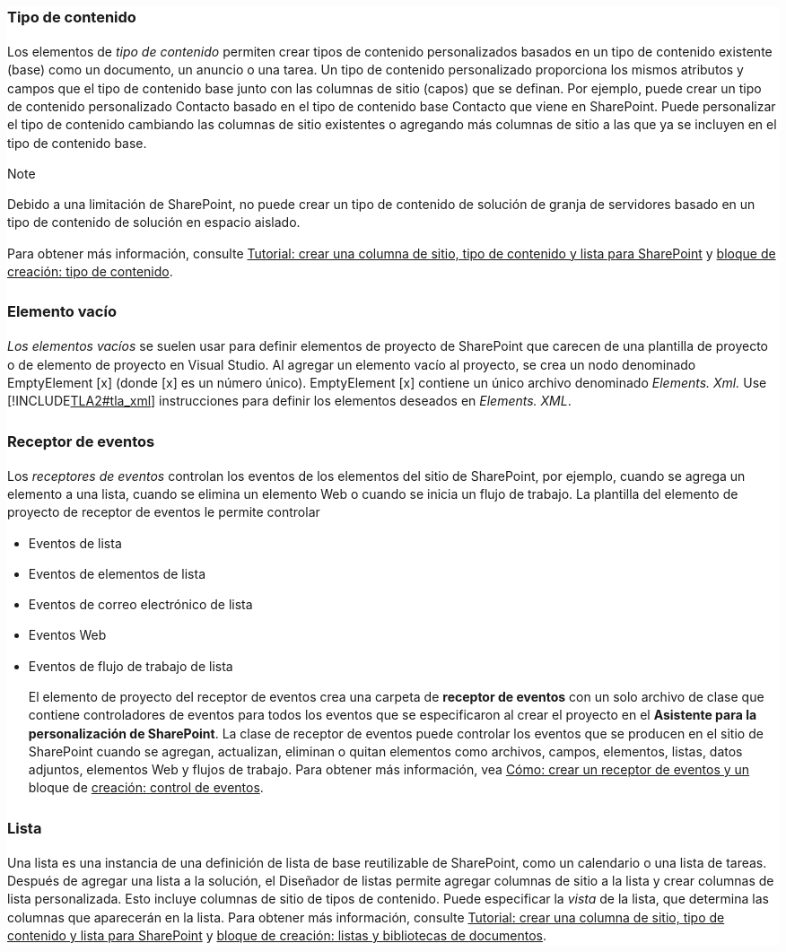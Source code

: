 ### <a name="content-type"></a>Tipo de contenido
 Los elementos de *tipo de contenido* permiten crear tipos de contenido personalizados basados en un tipo de contenido existente (base) como un documento, un anuncio o una tarea. Un tipo de contenido personalizado proporciona los mismos atributos y campos que el tipo de contenido base junto con las columnas de sitio (capos) que se definan. Por ejemplo, puede crear un tipo de contenido personalizado Contacto basado en el tipo de contenido base Contacto que viene en SharePoint. Puede personalizar el tipo de contenido cambiando las columnas de sitio existentes o agregando más columnas de sitio a las que ya se incluyen en el tipo de contenido base.

> [!NOTE]
> Debido a una limitación de SharePoint, no puede crear un tipo de contenido de solución de granja de servidores basado en un tipo de contenido de solución en espacio aislado.

 Para obtener más información, consulte [Tutorial: crear una columna de sitio, tipo de contenido y lista para SharePoint](../sharepoint/walkthrough-create-a-site-column-content-type-and-list-for-sharepoint.md) y [bloque de creación: tipo de contenido](/previous-versions/office/developer/sharepoint-2010/ee535063(v=office.14)).

### <a name="empty-element"></a>Elemento vacío
 *Los elementos vacíos* se suelen usar para definir elementos de proyecto de SharePoint que carecen de una plantilla de proyecto o de elemento de proyecto en Visual Studio. Al agregar un elemento vacío al proyecto, se crea un nodo denominado EmptyElement [x] (donde [x] es un número único\). EmptyElement [x] contiene un único archivo denominado *Elements. Xml.* Use [!INCLUDE[TLA2#tla_xml](../sharepoint/includes/tla2sharptla-xml-md.md)] instrucciones para definir los elementos deseados en *Elements. XML*.

### <a name="event-receiver"></a>Receptor de eventos
 Los *receptores de eventos* controlan los eventos de los elementos del sitio de SharePoint, por ejemplo, cuando se agrega un elemento a una lista, cuando se elimina un elemento Web o cuando se inicia un flujo de trabajo. La plantilla del elemento de proyecto de receptor de eventos le permite controlar

- Eventos de lista

- Eventos de elementos de lista

- Eventos de correo electrónico de lista

- Eventos Web

- Eventos de flujo de trabajo de lista

  El elemento de proyecto del receptor de eventos crea una carpeta de **receptor de eventos** con un solo archivo de clase que contiene controladores de eventos para todos los eventos que se especificaron al crear el proyecto en el **Asistente para la personalización de SharePoint**. La clase de receptor de eventos puede controlar los eventos que se producen en el sitio de SharePoint cuando se agregan, actualizan, eliminan o quitan elementos como archivos, campos, elementos, listas, datos adjuntos, elementos Web y flujos de trabajo. Para obtener más información, vea [Cómo: crear un receptor de eventos y un](../sharepoint/how-to-create-an-event-receiver.md) bloque de [creación: control de eventos](/previous-versions/office/developer/sharepoint-2010/ee535057(v=office.14)).

### <a name="list"></a>Lista
 Una lista es una instancia de una definición de lista de base reutilizable de SharePoint, como un calendario o una lista de tareas. Después de agregar una lista a la solución, el Diseñador de listas permite agregar columnas de sitio a la lista y crear columnas de lista personalizada. Esto incluye columnas de sitio de tipos de contenido. Puede especificar la *vista* de la lista, que determina las columnas que aparecerán en la lista. Para obtener más información, consulte [Tutorial: crear una columna de sitio, tipo de contenido y lista para SharePoint](../sharepoint/walkthrough-create-a-site-column-content-type-and-list-for-sharepoint.md) y [bloque de creación: listas y bibliotecas de documentos](/previous-versions/office/developer/sharepoint-2010/ee534985(v=office.14)).
